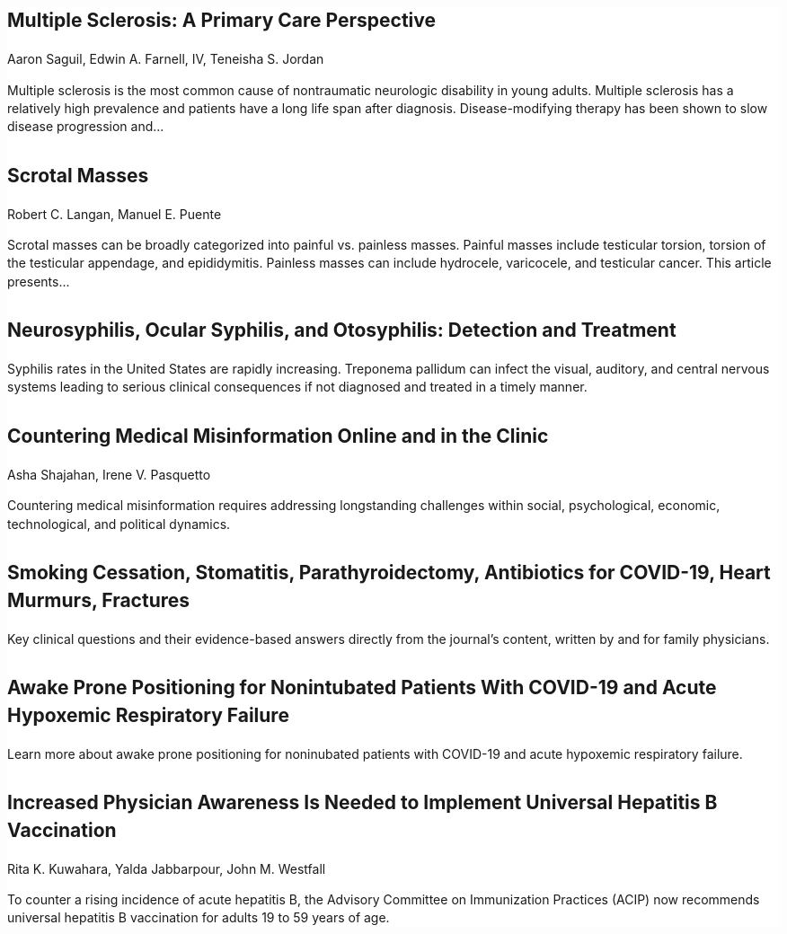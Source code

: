 ## Multiple Sclerosis: A Primary Care Perspective

Aaron Saguil, Edwin A. Farnell, IV, Teneisha S. Jordan

Multiple sclerosis is the most common cause of nontraumatic neurologic disability in young adults. Multiple sclerosis has a relatively high prevalence and patients have a long life span after diagnosis. Disease-modifying therapy has been shown to slow disease progression and...

## Scrotal Masses

Robert C. Langan, Manuel E. Puente

Scrotal masses can be broadly categorized into painful vs. painless masses. Painful masses include testicular torsion, torsion of the testicular appendage, and epididymitis. Painless masses can include hydrocele, varicocele, and testicular cancer. This article presents...

## Neurosyphilis, Ocular Syphilis, and Otosyphilis: Detection and Treatment

Syphilis rates in the United States are rapidly increasing. Treponema pallidum can infect the visual, auditory, and central nervous systems leading to serious clinical consequences if not diagnosed and treated in a timely manner.

## Countering Medical Misinformation Online and in the Clinic

Asha Shajahan, Irene V. Pasquetto

Countering medical misinformation requires addressing longstanding challenges within social, psychological, economic, technological, and political dynamics.

## Smoking Cessation, Stomatitis, Parathyroidectomy, Antibiotics for COVID-19, Heart Murmurs, Fractures

Key clinical questions and their evidence-based answers directly from the journal’s content, written by and for family physicians.

## Awake Prone Positioning for Nonintubated Patients With COVID-19 and Acute Hypoxemic Respiratory Failure

Learn more about awake prone positioning for noninubated patients with COVID-19 and acute hypoxemic respiratory failure.

## Increased Physician Awareness Is Needed to Implement Universal Hepatitis B Vaccination

Rita K. Kuwahara, Yalda Jabbarpour, John M. Westfall

To counter a rising incidence of acute hepatitis B, the Advisory Committee on Immunization Practices (ACIP) now recommends universal hepatitis B vaccination for adults 19 to 59 years of age.
